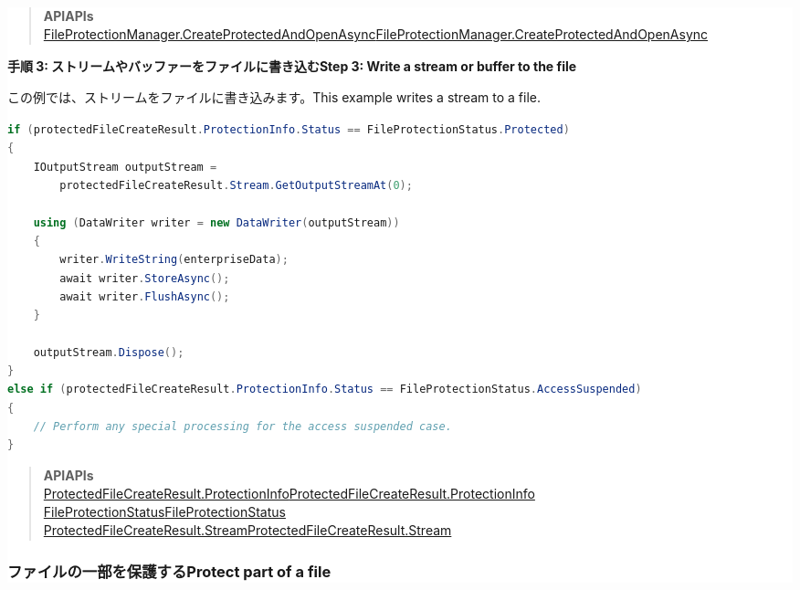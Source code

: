 > **<span data-ttu-id="b5228-299">API</span><span class="sxs-lookup"><span data-stu-id="b5228-299">APIs</span></span>** <br>
[<span data-ttu-id="b5228-300">FileProtectionManager.CreateProtectedAndOpenAsync</span><span class="sxs-lookup"><span data-stu-id="b5228-300">FileProtectionManager.CreateProtectedAndOpenAsync</span></span>](https://msdn.microsoft.com/library/windows/apps/windows.security.enterprisedata.fileprotectionmanager.createprotectedandopenasync.aspx)

**<span data-ttu-id="b5228-301">手順 3: ストリームやバッファーをファイルに書き込む</span><span class="sxs-lookup"><span data-stu-id="b5228-301">Step 3: Write a stream or buffer to the file</span></span>**

<span data-ttu-id="b5228-302">この例では、ストリームをファイルに書き込みます。</span><span class="sxs-lookup"><span data-stu-id="b5228-302">This example writes a stream to a file.</span></span>

```csharp
if (protectedFileCreateResult.ProtectionInfo.Status == FileProtectionStatus.Protected)
{
    IOutputStream outputStream =
        protectedFileCreateResult.Stream.GetOutputStreamAt(0);

    using (DataWriter writer = new DataWriter(outputStream))
    {
        writer.WriteString(enterpriseData);
        await writer.StoreAsync();
        await writer.FlushAsync();
    }

    outputStream.Dispose();
}
else if (protectedFileCreateResult.ProtectionInfo.Status == FileProtectionStatus.AccessSuspended)
{
    // Perform any special processing for the access suspended case.
}

```

> **<span data-ttu-id="b5228-303">API</span><span class="sxs-lookup"><span data-stu-id="b5228-303">APIs</span></span>** <br>
[<span data-ttu-id="b5228-304">ProtectedFileCreateResult.ProtectionInfo</span><span class="sxs-lookup"><span data-stu-id="b5228-304">ProtectedFileCreateResult.ProtectionInfo</span></span>](https://msdn.microsoft.com/library/windows/apps/windows.security.enterprisedata.protectedfilecreateresult.protectioninfo.aspx)<br>
[<span data-ttu-id="b5228-305">FileProtectionStatus</span><span class="sxs-lookup"><span data-stu-id="b5228-305">FileProtectionStatus</span></span>](https://msdn.microsoft.com/library/windows/apps/windows.security.enterprisedata.fileprotectionstatus.aspx)<br>
[<span data-ttu-id="b5228-306">ProtectedFileCreateResult.Stream</span><span class="sxs-lookup"><span data-stu-id="b5228-306">ProtectedFileCreateResult.Stream</span></span>](https://msdn.microsoft.com/library/windows/apps/windows.security.enterprisedata.protectedfilecreateresult.stream.aspx)<br>

<a id="protect-part-file" />

### <a name="protect-part-of-a-file"></a><span data-ttu-id="b5228-307">ファイルの一部を保護する</span><span class="sxs-lookup"><span data-stu-id="b5228-307">Protect part of a file</span></span>
